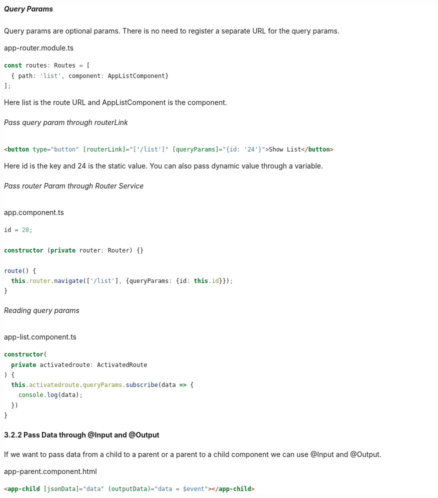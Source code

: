 ##### Query Params

Query params are optional params. There is no need to register a separate URL for the query params.

app-router.module.ts

```typescript
const routes: Routes = [
  { path: 'list', component: AppListComponent}
];
```

Here list is the route URL and AppListComponent is the component.

###### Pass query param through routerLink

```html
<button type="button" [routerLink]="['/list']" [queryParams]="{id: '24'}">Show List</button>
```

Here id is the key and 24 is the static value. You can also pass dynamic value through a variable.

###### Pass router Param through Router Service

app.component.ts

```typescript
id = 28;

constructor (private router: Router) {}

route() {
  this.router.navigate(['/list'], {queryParams: {id: this.id}});
}
```

###### Reading query params

app-list.component.ts

```typescript
constructor(
  private activatedroute: ActivatedRoute
) {
  this.activatedroute.queryParams.subscribe(data => {
    console.log(data);
  })
}
```

#### 3.2.2 Pass Data through @Input and @Output

If we want to pass data from a child to a parent or a parent to a child component we can use @Input and @Output.

app-parent.component.html

```html
<app-child [jsonData]="data" (outputData)="data = $event"></app-child>
```
